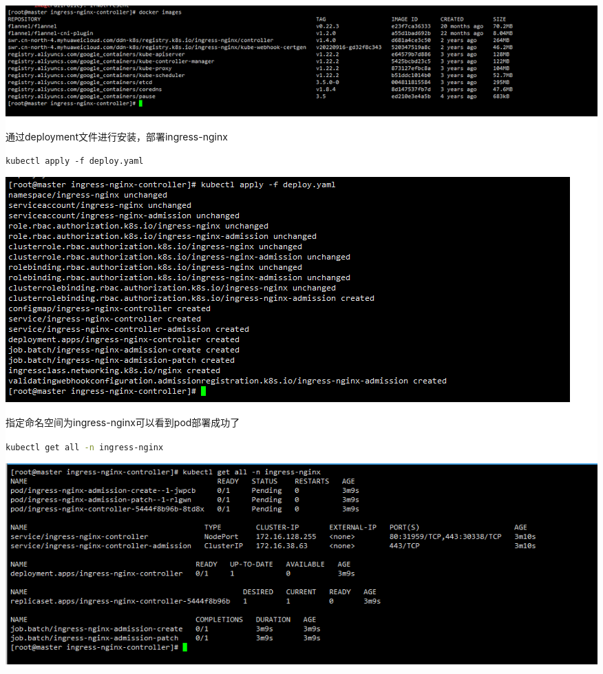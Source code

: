 ![image-20250517184551378](images/7.png)

通过deployment文件进行安装，部署ingress-nginx

```
kubectl apply -f deploy.yaml
```

![image-20250517144931830](images/8.png)

指定命名空间为ingress-nginx可以看到pod部署成功了

```bash
kubectl get all -n ingress-nginx
```

![image-20250517145223553](images/9.png)
